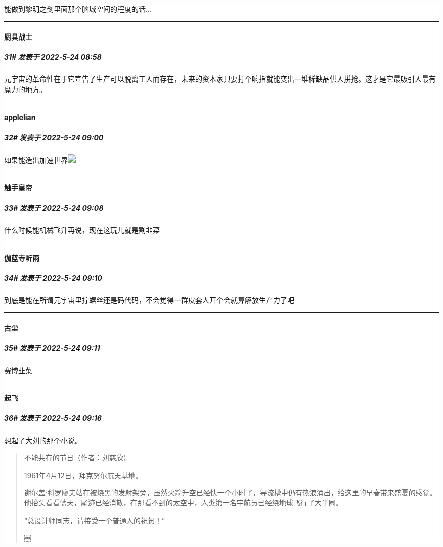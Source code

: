 能做到黎明之剑里面那个脑域空间的程度的话…



*****

####  厨具战士  
##### 31#       发表于 2022-5-24 08:58

元宇宙的革命性在于它宣告了生产可以脱离工人而存在，未来的资本家只要打个响指就能变出一堆稀缺品供人拼抢。这才是它最吸引人最有魔力的地方。

*****

####  applelian  
##### 32#       发表于 2022-5-24 09:00

如果能造出加速世界<img src="https://static.saraba1st.com/image/smiley/face2017/067.png" referrerpolicy="no-referrer">

*****

####  触手皇帝  
##### 33#       发表于 2022-5-24 09:08

什么时候能机械飞升再说，现在这玩儿就是割韭菜

*****

####  伽蓝寺听雨  
##### 34#       发表于 2022-5-24 09:10

到底是能在所谓元宇宙里拧螺丝还是码代码，不会觉得一群皮套人开个会就算解放生产力了吧

*****

####  古尘  
##### 35#       发表于 2022-5-24 09:11

赛博韭菜

*****

####  起飞  
##### 36#       发表于 2022-5-24 09:16

想起了大刘的那个小说。

 <blockquote>不能共存的节日（作者：刘慈欣）

1961年4月12日，拜克努尔航天基地。

谢尔盖·科罗廖夫站在被烧黑的发射架旁，虽然火箭升空已经快一个小时了，导流槽中仍有热浪涌出，给这里的早春带来盛夏的感觉。他抬头看看蓝天，尾迹已经消散，在那看不到的太空中，人类第一名宇航员已经绕地球飞行了大半圈。

“总设计师同志，请接受一个普通人的祝贺！”

￼
